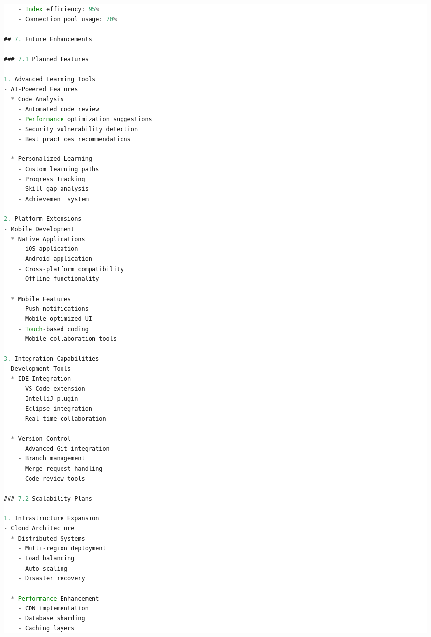    ```javascript
       - Index efficiency: 95%
       - Connection pool usage: 70%

## 7. Future Enhancements

### 7.1 Planned Features

1. Advanced Learning Tools
   - AI-Powered Features
     * Code Analysis
       - Automated code review
       - Performance optimization suggestions
       - Security vulnerability detection
       - Best practices recommendations
     
     * Personalized Learning
       - Custom learning paths
       - Progress tracking
       - Skill gap analysis
       - Achievement system

2. Platform Extensions
   - Mobile Development
     * Native Applications
       - iOS application
       - Android application
       - Cross-platform compatibility
       - Offline functionality
     
     * Mobile Features
       - Push notifications
       - Mobile-optimized UI
       - Touch-based coding
       - Mobile collaboration tools

3. Integration Capabilities
   - Development Tools
     * IDE Integration
       - VS Code extension
       - IntelliJ plugin
       - Eclipse integration
       - Real-time collaboration
     
     * Version Control
       - Advanced Git integration
       - Branch management
       - Merge request handling
       - Code review tools

### 7.2 Scalability Plans

1. Infrastructure Expansion
   - Cloud Architecture
     * Distributed Systems
       - Multi-region deployment
       - Load balancing
       - Auto-scaling
       - Disaster recovery
     
     * Performance Enhancement
       - CDN implementation
       - Database sharding
       - Caching layers
   ```